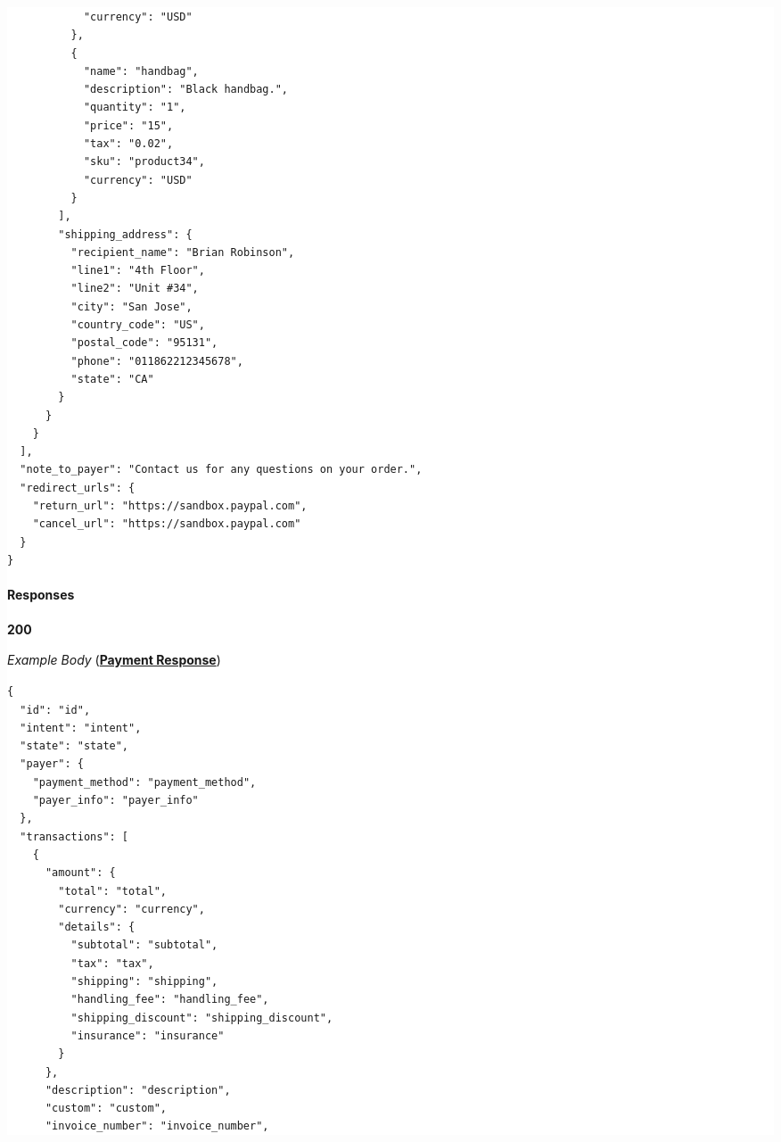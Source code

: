 ``` 
            "currency": "USD"
          },
          {
            "name": "handbag",
            "description": "Black handbag.",
            "quantity": "1",
            "price": "15",
            "tax": "0.02",
            "sku": "product34",
            "currency": "USD"
          }
        ],
        "shipping_address": {
          "recipient_name": "Brian Robinson",
          "line1": "4th Floor",
          "line2": "Unit #34",
          "city": "San Jose",
          "country_code": "US",
          "postal_code": "95131",
          "phone": "011862212345678",
          "state": "CA"
        }
      }
    }
  ],
  "note_to_payer": "Contact us for any questions on your order.",
  "redirect_urls": {
    "return_url": "https://sandbox.paypal.com",
    "cancel_url": "https://sandbox.paypal.com"
  }
}
``` 

#### Responses
**200** 


 *Example Body* (**[Payment Response](#payment_response)**) 

```
{
  "id": "id",
  "intent": "intent",
  "state": "state",
  "payer": {
    "payment_method": "payment_method",
    "payer_info": "payer_info"
  },
  "transactions": [
    {
      "amount": {
        "total": "total",
        "currency": "currency",
        "details": {
          "subtotal": "subtotal",
          "tax": "tax",
          "shipping": "shipping",
          "handling_fee": "handling_fee",
          "shipping_discount": "shipping_discount",
          "insurance": "insurance"
        }
      },
      "description": "description",
      "custom": "custom",
      "invoice_number": "invoice_number",
```